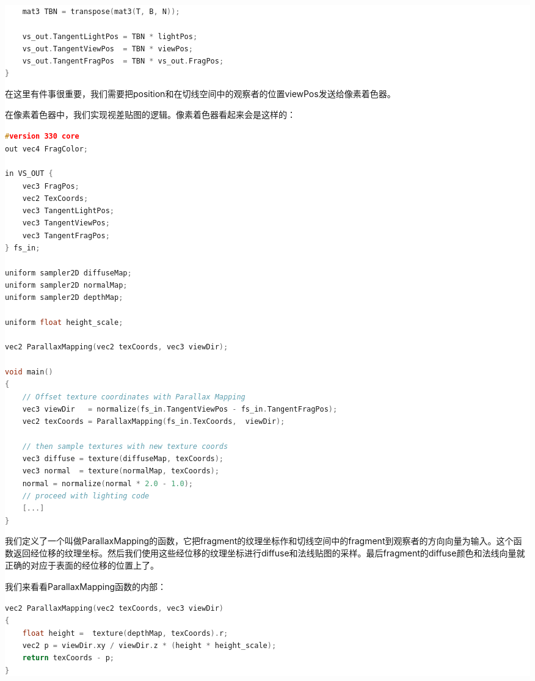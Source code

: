 ```c++
    mat3 TBN = transpose(mat3(T, B, N));
 
    vs_out.TangentLightPos = TBN * lightPos;
    vs_out.TangentViewPos  = TBN * viewPos;
    vs_out.TangentFragPos  = TBN * vs_out.FragPos;
}
```

在这里有件事很重要，我们需要把position和在切线空间中的观察者的位置viewPos发送给像素着色器。

在像素着色器中，我们实现视差贴图的逻辑。像素着色器看起来会是这样的：

```c++
#version 330 core
out vec4 FragColor;
 
in VS_OUT {
    vec3 FragPos;
    vec2 TexCoords;
    vec3 TangentLightPos;
    vec3 TangentViewPos;
    vec3 TangentFragPos;
} fs_in;
 
uniform sampler2D diffuseMap;
uniform sampler2D normalMap;
uniform sampler2D depthMap;
  
uniform float height_scale;
  
vec2 ParallaxMapping(vec2 texCoords, vec3 viewDir);
  
void main()
{           
    // Offset texture coordinates with Parallax Mapping
    vec3 viewDir   = normalize(fs_in.TangentViewPos - fs_in.TangentFragPos);
    vec2 texCoords = ParallaxMapping(fs_in.TexCoords,  viewDir);
 
    // then sample textures with new texture coords
    vec3 diffuse = texture(diffuseMap, texCoords);
    vec3 normal  = texture(normalMap, texCoords);
    normal = normalize(normal * 2.0 - 1.0);
    // proceed with lighting code
    [...]    
}
```

我们定义了一个叫做ParallaxMapping的函数，它把fragment的纹理坐标作和切线空间中的fragment到观察者的方向向量为输入。这个函数返回经位移的纹理坐标。然后我们使用这些经位移的纹理坐标进行diffuse和法线贴图的采样。最后fragment的diffuse颜色和法线向量就正确的对应于表面的经位移的位置上了。

我们来看看ParallaxMapping函数的内部：

```c++
vec2 ParallaxMapping(vec2 texCoords, vec3 viewDir)
{ 
    float height =  texture(depthMap, texCoords).r;    
    vec2 p = viewDir.xy / viewDir.z * (height * height_scale);
    return texCoords - p;    
}
```
